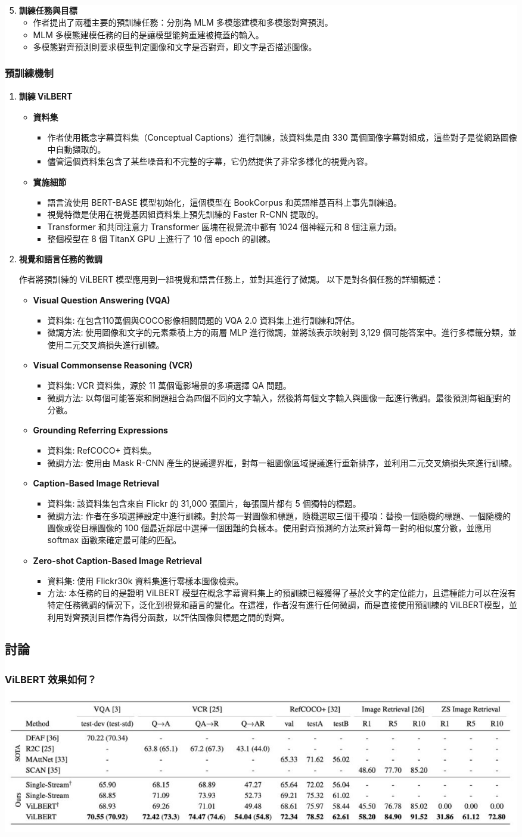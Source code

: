 5. **訓練任務與目標**
    - 作者提出了兩種主要的預訓練任務：分別為 MLM 多模態建模和多模態對齊預測。
    - MLM 多模態建模任務的目的是讓模型能夠重建被掩蓋的輸入。
    - 多模態對齊預測則要求模型判定圖像和文字是否對齊，即文字是否描述圖像。

### 預訓練機制

1. **訓練 ViLBERT**

    - **資料集**
        - 作者使用概念字幕資料集（Conceptual Captions）進行訓練，該資料集是由 330 萬個圖像字幕對組成，這些對子是從網路圖像中自動擷取的。
        - 儘管這個資料集包含了某些噪音和不完整的字幕，它仍然提供了非常多樣化的視覺內容。

    - **實施細節**
        - 語言流使用 BERT-BASE 模型初始化，這個模型在 BookCorpus 和英語維基百科上事先訓練過。
        - 視覺特徵是使用在視覺基因組資料集上預先訓練的 Faster R-CNN 提取的。
        - Transformer 和共同注意力 Transformer 區塊在視覺流中都有 1024 個神經元和 8 個注意力頭。
        - 整個模型在 8 個 TitanX GPU 上進行了 10 個 epoch 的訓練。

2. **視覺和語言任務的微調**

    作者將預訓練的 ViLBERT 模型應用到一組視覺和語言任務上，並對其進行了微調。
    以下是對各個任務的詳細概述：

    - **Visual Question Answering (VQA)**
        - 資料集: 在包含110萬個與COCO影像相關問題的 VQA 2.0 資料集上進行訓練和評估。
        - 微調方法: 使用圖像和文字的元素乘積上方的兩層 MLP 進行微調，並將該表示映射到 3,129 個可能答案中。進行多標籤分類，並使用二元交叉熵損失進行訓練。

    - **Visual Commonsense Reasoning (VCR)**
        - 資料集: VCR 資料集，源於 11 萬個電影場景的多項選擇 QA 問題。
        - 微調方法: 以每個可能答案和問題組合為四個不同的文字輸入，然後將每個文字輸入與圖像一起進行微調。最後預測每組配對的分數。

    - **Grounding Referring Expressions**
        - 資料集: RefCOCO+ 資料集。
        - 微調方法: 使用由 Mask R-CNN 產生的提議邊界框，對每一組圖像區域提議進行重新排序，並利用二元交叉熵損失來進行訓練。

    - **Caption-Based Image Retrieval**
        - 資料集: 該資料集包含來自 Flickr 的 31,000 張圖片，每張圖片都有 5 個獨特的標題。
        - 微調方法: 作者在多項選擇設定中進行訓練。對於每一對圖像和標題，隨機選取三個干擾項：替換一個隨機的標題、一個隨機的圖像或從目標圖像的 100 個最近鄰居中選擇一個困難的負樣本。使用對齊預測的方法來計算每一對的相似度分數，並應用softmax 函數來確定最可能的匹配。

    - **Zero-shot Caption-Based Image Retrieval**
        - 資料集: 使用 Flickr30k 資料集進行零樣本圖像檢索。
        - 方法: 本任務的目的是證明 ViLBERT 模型在概念字幕資料集上的預訓練已經獲得了基於文字的定位能力，且這種能力可以在沒有特定任務微調的情況下，泛化到視覺和語言的變化。在這裡，作者沒有進行任何微調，而是直接使用預訓練的 ViLBERT模型，並利用對齊預測目標作為得分函數，以評估圖像與標題之間的對齊。

## 討論

### ViLBERT 效果如何？

![table1](./resources/vil_bert_table1.jpg)
